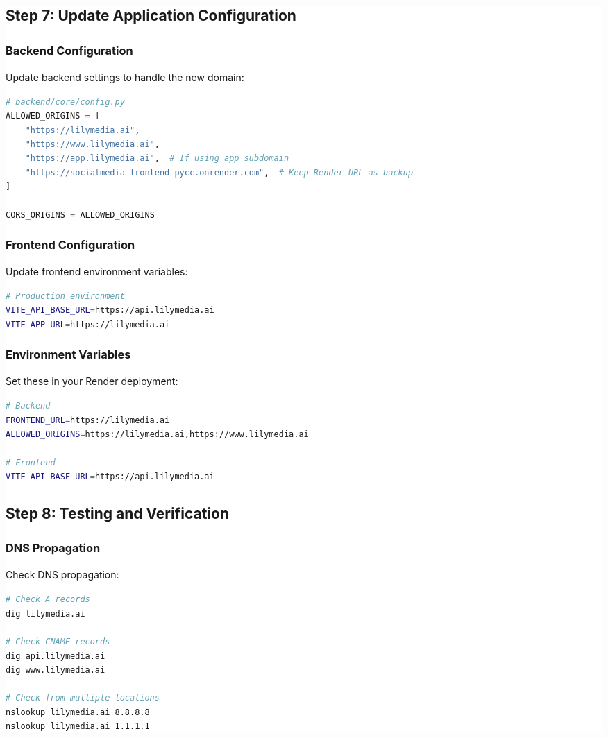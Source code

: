 ## Step 7: Update Application Configuration

### Backend Configuration
Update backend settings to handle the new domain:

```python
# backend/core/config.py
ALLOWED_ORIGINS = [
    "https://lilymedia.ai",
    "https://www.lilymedia.ai",
    "https://app.lilymedia.ai",  # If using app subdomain
    "https://socialmedia-frontend-pycc.onrender.com",  # Keep Render URL as backup
]

CORS_ORIGINS = ALLOWED_ORIGINS
```

### Frontend Configuration
Update frontend environment variables:

```bash
# Production environment
VITE_API_BASE_URL=https://api.lilymedia.ai
VITE_APP_URL=https://lilymedia.ai
```

### Environment Variables
Set these in your Render deployment:

```bash
# Backend
FRONTEND_URL=https://lilymedia.ai
ALLOWED_ORIGINS=https://lilymedia.ai,https://www.lilymedia.ai

# Frontend  
VITE_API_BASE_URL=https://api.lilymedia.ai
```

## Step 8: Testing and Verification

### DNS Propagation
Check DNS propagation:
```bash
# Check A records
dig lilymedia.ai

# Check CNAME records
dig api.lilymedia.ai
dig www.lilymedia.ai

# Check from multiple locations
nslookup lilymedia.ai 8.8.8.8
nslookup lilymedia.ai 1.1.1.1
```
